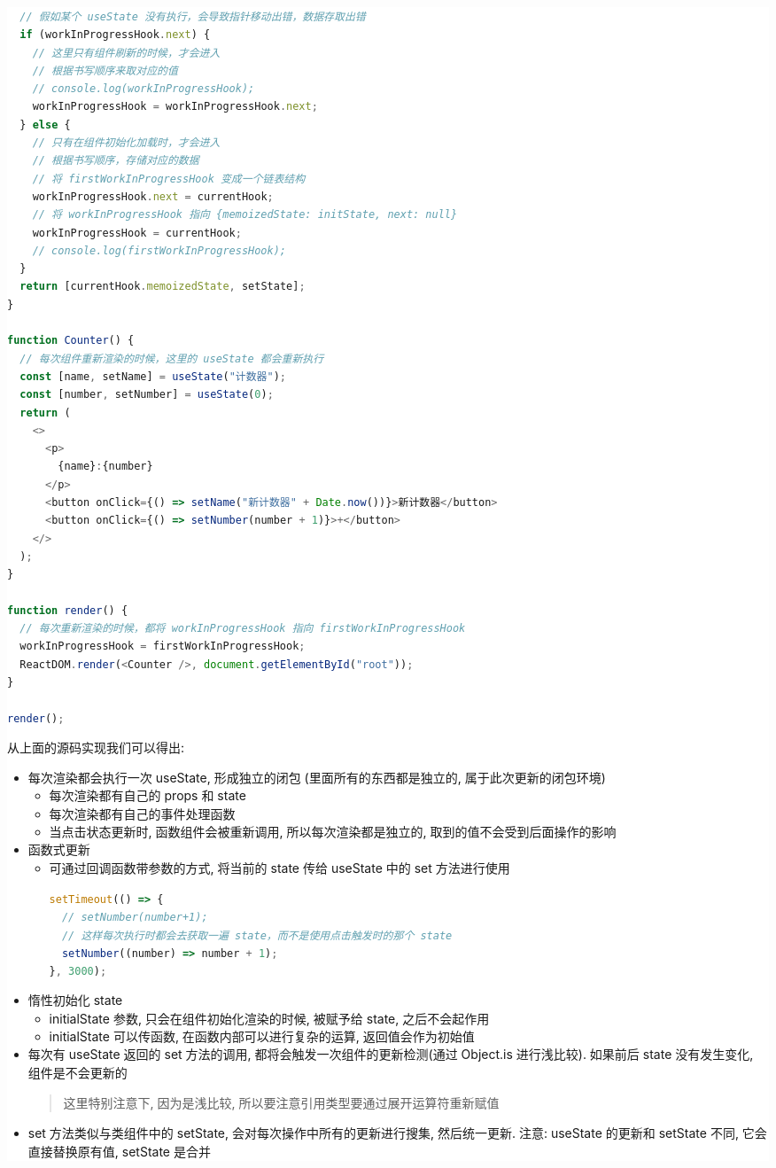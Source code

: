 ```js
  // 假如某个 useState 没有执行，会导致指针移动出错，数据存取出错
  if (workInProgressHook.next) {
    // 这里只有组件刷新的时候，才会进入
    // 根据书写顺序来取对应的值
    // console.log(workInProgressHook);
    workInProgressHook = workInProgressHook.next;
  } else {
    // 只有在组件初始化加载时，才会进入
    // 根据书写顺序，存储对应的数据
    // 将 firstWorkInProgressHook 变成一个链表结构
    workInProgressHook.next = currentHook;
    // 将 workInProgressHook 指向 {memoizedState: initState, next: null}
    workInProgressHook = currentHook;
    // console.log(firstWorkInProgressHook);
  }
  return [currentHook.memoizedState, setState];
}

function Counter() {
  // 每次组件重新渲染的时候，这里的 useState 都会重新执行
  const [name, setName] = useState("计数器");
  const [number, setNumber] = useState(0);
  return (
    <>
      <p>
        {name}:{number}
      </p>
      <button onClick={() => setName("新计数器" + Date.now())}>新计数器</button>
      <button onClick={() => setNumber(number + 1)}>+</button>
    </>
  );
}

function render() {
  // 每次重新渲染的时候，都将 workInProgressHook 指向 firstWorkInProgressHook
  workInProgressHook = firstWorkInProgressHook;
  ReactDOM.render(<Counter />, document.getElementById("root"));
}

render();
```

从上面的源码实现我们可以得出:

- 每次渲染都会执行一次 useState, 形成独立的闭包 (里面所有的东西都是独立的, 属于此次更新的闭包环境)
  - 每次渲染都有自己的 props 和 state
  - 每次渲染都有自己的事件处理函数
  - 当点击状态更新时, 函数组件会被重新调用, 所以每次渲染都是独立的, 取到的值不会受到后面操作的影响
- 函数式更新
  - 可通过回调函数带参数的方式, 将当前的 state 传给 useState 中的 set 方法进行使用
    ```js
    setTimeout(() => {
      // setNumber(number+1);
      // 这样每次执行时都会去获取一遍 state，而不是使用点击触发时的那个 state
      setNumber((number) => number + 1);
    }, 3000);
    ```
- 惰性初始化 state
  - initialState 参数, 只会在组件初始化渲染的时候, 被赋予给 state, 之后不会起作用
  - initialState 可以传函数, 在函数内部可以进行复杂的运算, 返回值会作为初始值
- 每次有 useState 返回的 set 方法的调用, 都将会触发一次组件的更新检测(通过 Object.is 进行浅比较). 如果前后 state 没有发生变化, 组件是不会更新的
  > 这里特别注意下, 因为是浅比较, 所以要注意引用类型要通过展开运算符重新赋值
- set 方法类似与类组件中的 setState, 会对每次操作中所有的更新进行搜集, 然后统一更新. 注意: useState 的更新和 setState 不同, 它会直接替换原有值, setState 是合并